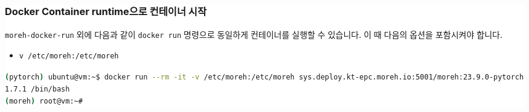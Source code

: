 ### Docker Container runtime으로 컨테이너 시작

`moreh-docker-run` 외에 다음과 같이 `docker run` 명령으로 동일하게 컨테이너를 실행할 수 있습니다. 이 때 다음의 옵션을 포함시켜야 합니다.

- `v /etc/moreh:/etc/moreh`

```bash
(pytorch) ubuntu@vm:~$ docker run --rm -it -v /etc/moreh:/etc/moreh sys.deploy.kt-epc.moreh.io:5001/moreh:23.9.0-pytorch1.7.1 /bin/bash
(moreh) root@vm:~#
```